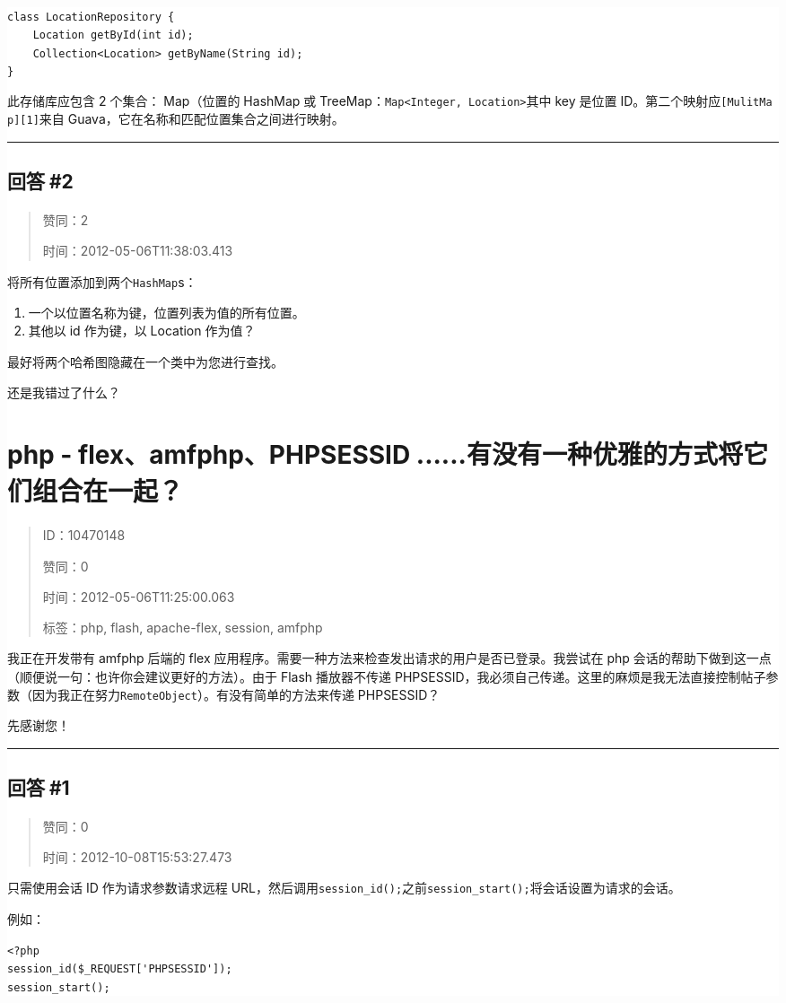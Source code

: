 ```
class LocationRepository {
    Location getById(int id);
    Collection<Location> getByName(String id);
} 
```

此存储库应包含 2 个集合： Map（位置的 HashMap 或 TreeMap：`Map<Integer, Location>`其中 key 是位置 ID。第二个映射应`[MulitMap][1]`来自 Guava，它在名称和匹配位置集合之间进行映射。

* * *

## 回答 #2

> 赞同：2
> 
> 时间：2012-05-06T11:38:03.413

将所有位置添加到两个`HashMap`s：

1.  一个以位置名称为键，位置列表为值的所有位置。
2.  其他以 id 作为键，以 Location 作为值？

最好将两个哈希图隐藏在一个类中为您进行查找。

还是我错过了什么？

# php - flex、amfphp、PHPSESSID ......有没有一种优雅的方式将它们组合在一起？

> ID：10470148
> 
> 赞同：0
> 
> 时间：2012-05-06T11:25:00.063
> 
> 标签：php, flash, apache-flex, session, amfphp

我正在开发带有 amfphp 后端的 flex 应用程序。需要一种方法来检查发出请求的用户是否已登录。我尝试在 php 会话的帮助下做到这一点（顺便说一句：也许你会建议更好的方法）。由于 Flash 播放器不传递 PHPSESSID，我必须自己传递。这里的麻烦是我无法直接控制帖子参数（因为我正在努力`RemoteObject`）。有没有简单的方法来传递 PHPSESSID？

先感谢您！

* * *

## 回答 #1

> 赞同：0
> 
> 时间：2012-10-08T15:53:27.473

只需使用会话 ID 作为请求参数请求远程 URL，然后调用`session_id();`之前`session_start();`将会话设置为请求的会话。

例如：

```
<?php
session_id($_REQUEST['PHPSESSID']);
session_start(); 
```
